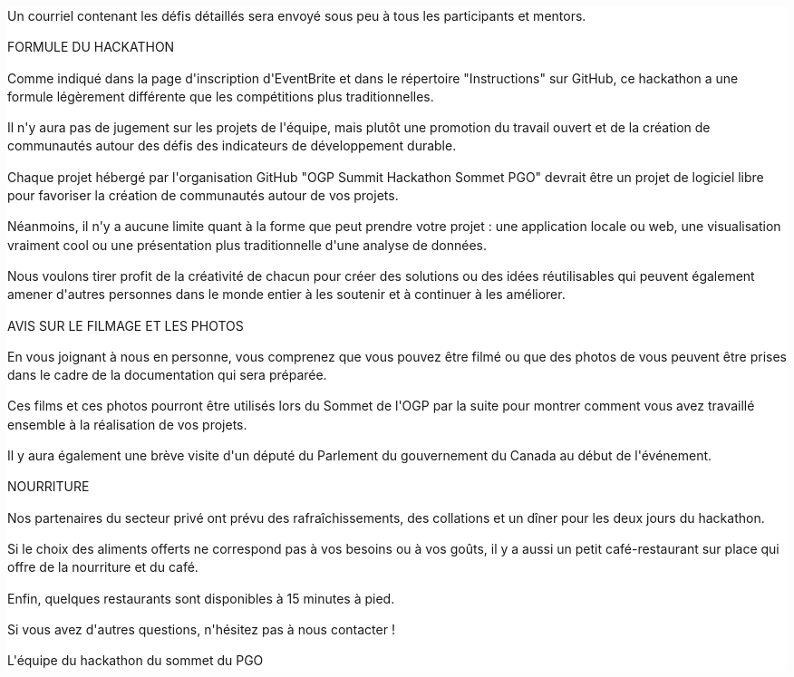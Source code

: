Un courriel contenant les défis détaillés sera envoyé sous peu à tous les participants et mentors.

FORMULE DU HACKATHON

Comme indiqué dans la page d'inscription d'EventBrite et dans le répertoire "Instructions" sur GitHub, ce hackathon a une formule légèrement différente que les compétitions plus traditionnelles. 

Il n'y aura pas de jugement sur les projets de l'équipe, mais plutôt une promotion du travail ouvert et de la création de communautés autour des défis des indicateurs de développement durable.

Chaque projet hébergé par l'organisation GitHub "OGP Summit Hackathon Sommet PGO" devrait être un projet de logiciel libre pour favoriser la création de communautés autour de vos projets.

Néanmoins, il n'y a aucune limite quant à la forme que peut prendre votre projet : une application locale ou web, une visualisation vraiment cool ou une présentation plus traditionnelle d'une analyse de données.

Nous voulons tirer profit de la créativité de chacun pour créer des solutions ou des idées réutilisables qui peuvent également amener d'autres personnes dans le monde entier à les soutenir et à continuer à les améliorer.

AVIS SUR LE FILMAGE ET LES PHOTOS

En vous joignant à nous en personne, vous comprenez que vous pouvez être filmé ou que des photos de vous peuvent être prises dans le cadre de la documentation qui sera préparée.

Ces films et ces photos pourront être utilisés lors du Sommet de l'OGP par la suite pour montrer comment vous avez travaillé ensemble à la réalisation de vos projets.

Il y aura également une brève visite d'un député du Parlement du gouvernement du Canada au début de l'événement.

NOURRITURE

Nos partenaires du secteur privé ont prévu des rafraîchissements, des collations et un dîner pour les deux jours du hackathon.

Si le choix des aliments offerts ne correspond pas à vos besoins ou à vos goûts, il y a aussi un petit café-restaurant sur place qui offre de la nourriture et du café.

Enfin, quelques restaurants sont disponibles à 15 minutes à pied.

Si vous avez d'autres questions, n'hésitez pas à nous contacter !

L'équipe du hackathon du sommet du PGO
